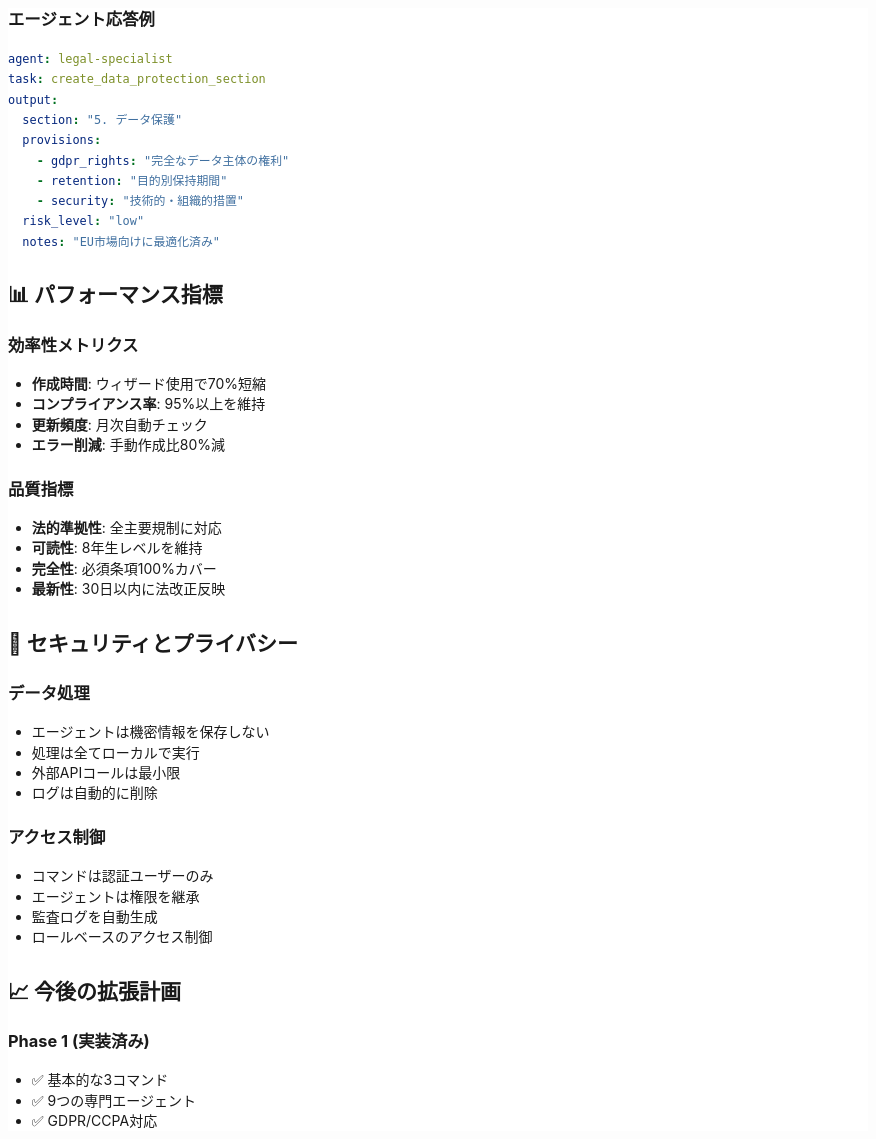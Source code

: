 ### エージェント応答例
```yaml
agent: legal-specialist
task: create_data_protection_section
output:
  section: "5. データ保護"
  provisions:
    - gdpr_rights: "完全なデータ主体の権利"
    - retention: "目的別保持期間"
    - security: "技術的・組織的措置"
  risk_level: "low"
  notes: "EU市場向けに最適化済み"
```

## 📊 パフォーマンス指標

### 効率性メトリクス
- **作成時間**: ウィザード使用で70%短縮
- **コンプライアンス率**: 95%以上を維持
- **更新頻度**: 月次自動チェック
- **エラー削減**: 手動作成比80%減

### 品質指標
- **法的準拠性**: 全主要規制に対応
- **可読性**: 8年生レベルを維持
- **完全性**: 必須条項100%カバー
- **最新性**: 30日以内に法改正反映

## 🔐 セキュリティとプライバシー

### データ処理
- エージェントは機密情報を保存しない
- 処理は全てローカルで実行
- 外部APIコールは最小限
- ログは自動的に削除

### アクセス制御
- コマンドは認証ユーザーのみ
- エージェントは権限を継承
- 監査ログを自動生成
- ロールベースのアクセス制御

## 📈 今後の拡張計画

### Phase 1 (実装済み)
- ✅ 基本的な3コマンド
- ✅ 9つの専門エージェント
- ✅ GDPR/CCPA対応
